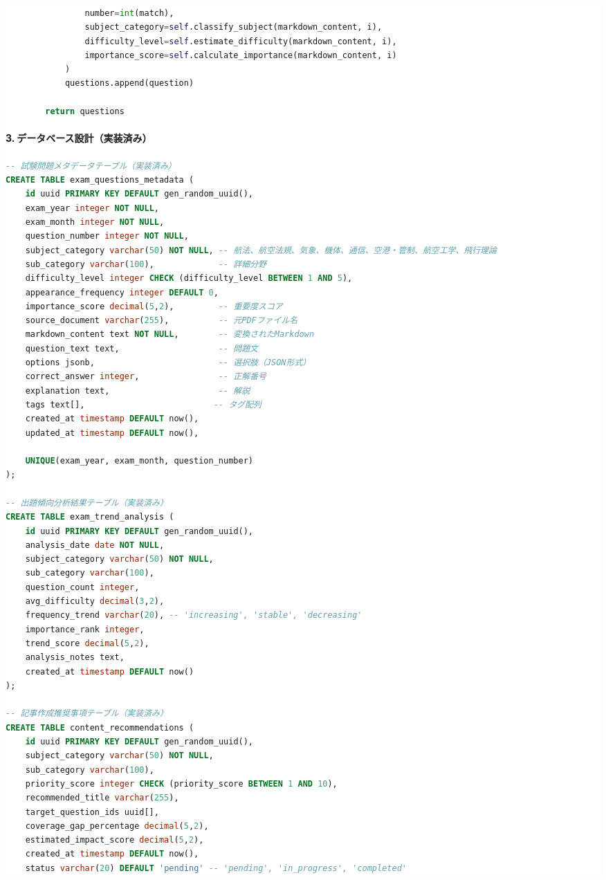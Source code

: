 ```python
                number=int(match),
                subject_category=self.classify_subject(markdown_content, i),
                difficulty_level=self.estimate_difficulty(markdown_content, i),
                importance_score=self.calculate_importance(markdown_content, i)
            )
            questions.append(question)
        
        return questions
```

#### 3. データベース設計（実装済み）

```sql
-- 試験問題メタデータテーブル（実装済み）
CREATE TABLE exam_questions_metadata (
    id uuid PRIMARY KEY DEFAULT gen_random_uuid(),
    exam_year integer NOT NULL,
    exam_month integer NOT NULL,
    question_number integer NOT NULL,
    subject_category varchar(50) NOT NULL, -- 航法、航空法規、気象、機体、通信、空港・管制、航空工学、飛行理論
    sub_category varchar(100),             -- 詳細分野
    difficulty_level integer CHECK (difficulty_level BETWEEN 1 AND 5),
    appearance_frequency integer DEFAULT 0,
    importance_score decimal(5,2),         -- 重要度スコア
    source_document varchar(255),          -- 元PDFファイル名
    markdown_content text NOT NULL,        -- 変換されたMarkdown
    question_text text,                    -- 問題文
    options jsonb,                         -- 選択肢（JSON形式）
    correct_answer integer,                -- 正解番号
    explanation text,                      -- 解説
    tags text[],                          -- タグ配列
    created_at timestamp DEFAULT now(),
    updated_at timestamp DEFAULT now(),
    
    UNIQUE(exam_year, exam_month, question_number)
);

-- 出題傾向分析結果テーブル（実装済み）
CREATE TABLE exam_trend_analysis (
    id uuid PRIMARY KEY DEFAULT gen_random_uuid(),
    analysis_date date NOT NULL,
    subject_category varchar(50) NOT NULL,
    sub_category varchar(100),
    question_count integer,
    avg_difficulty decimal(3,2),
    frequency_trend varchar(20), -- 'increasing', 'stable', 'decreasing'
    importance_rank integer,
    trend_score decimal(5,2),
    analysis_notes text,
    created_at timestamp DEFAULT now()
);

-- 記事作成推奨事項テーブル（実装済み）
CREATE TABLE content_recommendations (
    id uuid PRIMARY KEY DEFAULT gen_random_uuid(),
    subject_category varchar(50) NOT NULL,
    sub_category varchar(100),
    priority_score integer CHECK (priority_score BETWEEN 1 AND 10),
    recommended_title varchar(255),
    target_question_ids uuid[],
    coverage_gap_percentage decimal(5,2),
    estimated_impact_score decimal(5,2),
    created_at timestamp DEFAULT now(),
    status varchar(20) DEFAULT 'pending' -- 'pending', 'in_progress', 'completed'
```